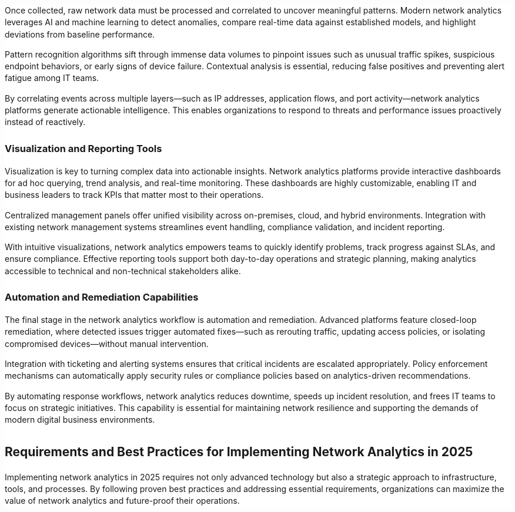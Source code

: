 Once collected, raw network data must be processed and correlated to uncover meaningful patterns. Modern network analytics leverages AI and machine learning to detect anomalies, compare real-time data against established models, and highlight deviations from baseline performance.

Pattern recognition algorithms sift through immense data volumes to pinpoint issues such as unusual traffic spikes, suspicious endpoint behaviors, or early signs of device failure. Contextual analysis is essential, reducing false positives and preventing alert fatigue among IT teams.

By correlating events across multiple layers—such as IP addresses, application flows, and port activity—network analytics platforms generate actionable intelligence. This enables organizations to respond to threats and performance issues proactively instead of reactively.

### Visualization and Reporting Tools

Visualization is key to turning complex data into actionable insights. Network analytics platforms provide interactive dashboards for ad hoc querying, trend analysis, and real-time monitoring. These dashboards are highly customizable, enabling IT and business leaders to track KPIs that matter most to their operations.

Centralized management panels offer unified visibility across on-premises, cloud, and hybrid environments. Integration with existing network management systems streamlines event handling, compliance validation, and incident reporting.

With intuitive visualizations, network analytics empowers teams to quickly identify problems, track progress against SLAs, and ensure compliance. Effective reporting tools support both day-to-day operations and strategic planning, making analytics accessible to technical and non-technical stakeholders alike.

### Automation and Remediation Capabilities

The final stage in the network analytics workflow is automation and remediation. Advanced platforms feature closed-loop remediation, where detected issues trigger automated fixes—such as rerouting traffic, updating access policies, or isolating compromised devices—without manual intervention.

Integration with ticketing and alerting systems ensures that critical incidents are escalated appropriately. Policy enforcement mechanisms can automatically apply security rules or compliance policies based on analytics-driven recommendations.

By automating response workflows, network analytics reduces downtime, speeds up incident resolution, and frees IT teams to focus on strategic initiatives. This capability is essential for maintaining network resilience and supporting the demands of modern digital business environments.

## Requirements and Best Practices for Implementing Network Analytics in 2025

Implementing network analytics in 2025 requires not only advanced technology but also a strategic approach to infrastructure, tools, and processes. By following proven best practices and addressing essential requirements, organizations can maximize the value of network analytics and future-proof their operations.

<div data-youtube-video>
          <iframe
            src="https://www.youtube.com/embed/T7ca2HVP67o"
            frameborder="0"
            allowfullscreen
            data-type="youtube"
            data-youtube-video-id="T7ca2HVP67o"
          ></iframe>
        </div>
